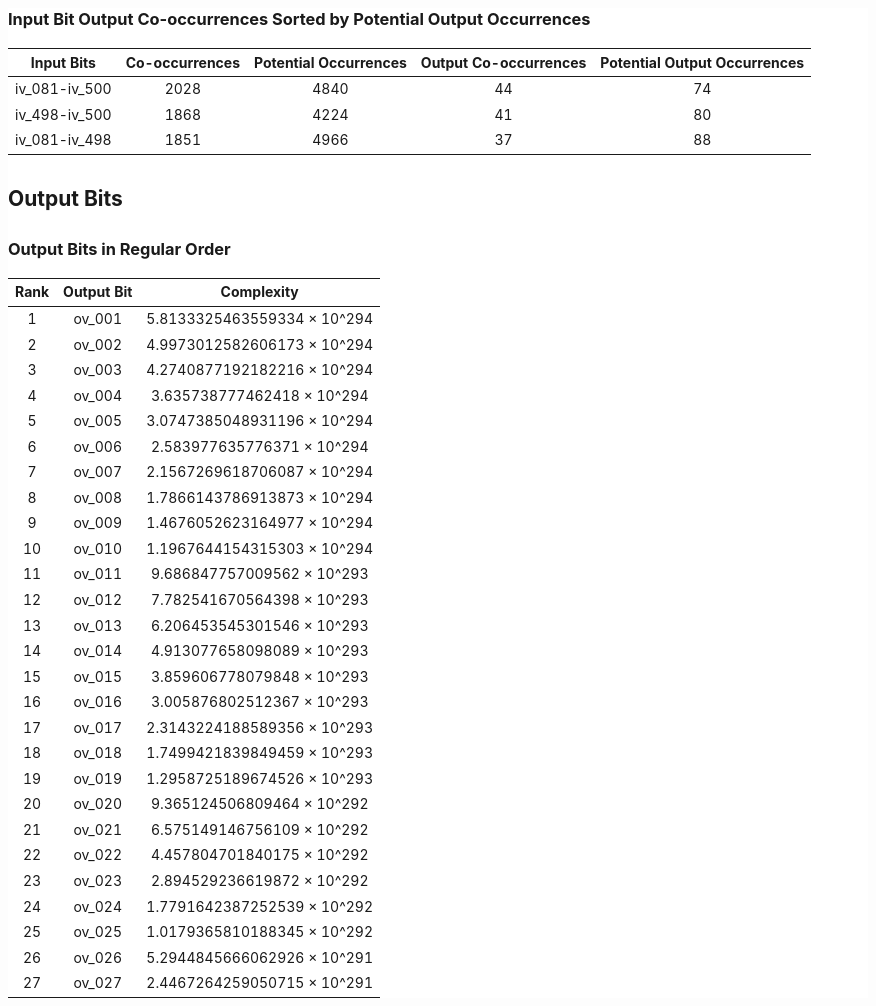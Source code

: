 ### Input Bit Output Co-occurrences Sorted by Potential Output Occurrences

| Input Bits | Co-occurrences | Potential Occurrences | Output Co-occurrences | Potential Output Occurrences |
|:----------:|:--------------:|:---------------------:|:---------------------:|:----------------------------:|
| iv_081-iv_500 | 2028 | 4840 | 44 | 74 |
| iv_498-iv_500 | 1868 | 4224 | 41 | 80 |
| iv_081-iv_498 | 1851 | 4966 | 37 | 88 |

## Output Bits

### Output Bits in Regular Order

| Rank | Output Bit | Complexity |
|:----:|:----------:|:----------:|
| 1 | ov_001 | 5.8133325463559334 × 10^294 |
| 2 | ov_002 | 4.9973012582606173 × 10^294 |
| 3 | ov_003 | 4.2740877192182216 × 10^294 |
| 4 | ov_004 | 3.635738777462418 × 10^294 |
| 5 | ov_005 | 3.0747385048931196 × 10^294 |
| 6 | ov_006 | 2.583977635776371 × 10^294 |
| 7 | ov_007 | 2.1567269618706087 × 10^294 |
| 8 | ov_008 | 1.7866143786913873 × 10^294 |
| 9 | ov_009 | 1.4676052623164977 × 10^294 |
| 10 | ov_010 | 1.1967644154315303 × 10^294 |
| 11 | ov_011 | 9.686847757009562 × 10^293 |
| 12 | ov_012 | 7.782541670564398 × 10^293 |
| 13 | ov_013 | 6.206453545301546 × 10^293 |
| 14 | ov_014 | 4.913077658098089 × 10^293 |
| 15 | ov_015 | 3.859606778079848 × 10^293 |
| 16 | ov_016 | 3.005876802512367 × 10^293 |
| 17 | ov_017 | 2.3143224188589356 × 10^293 |
| 18 | ov_018 | 1.7499421839849459 × 10^293 |
| 19 | ov_019 | 1.2958725189674526 × 10^293 |
| 20 | ov_020 | 9.365124506809464 × 10^292 |
| 21 | ov_021 | 6.575149146756109 × 10^292 |
| 22 | ov_022 | 4.457804701840175 × 10^292 |
| 23 | ov_023 | 2.894529236619872 × 10^292 |
| 24 | ov_024 | 1.7791642387252539 × 10^292 |
| 25 | ov_025 | 1.0179365810188345 × 10^292 |
| 26 | ov_026 | 5.2944845666062926 × 10^291 |
| 27 | ov_027 | 2.4467264259050715 × 10^291 |